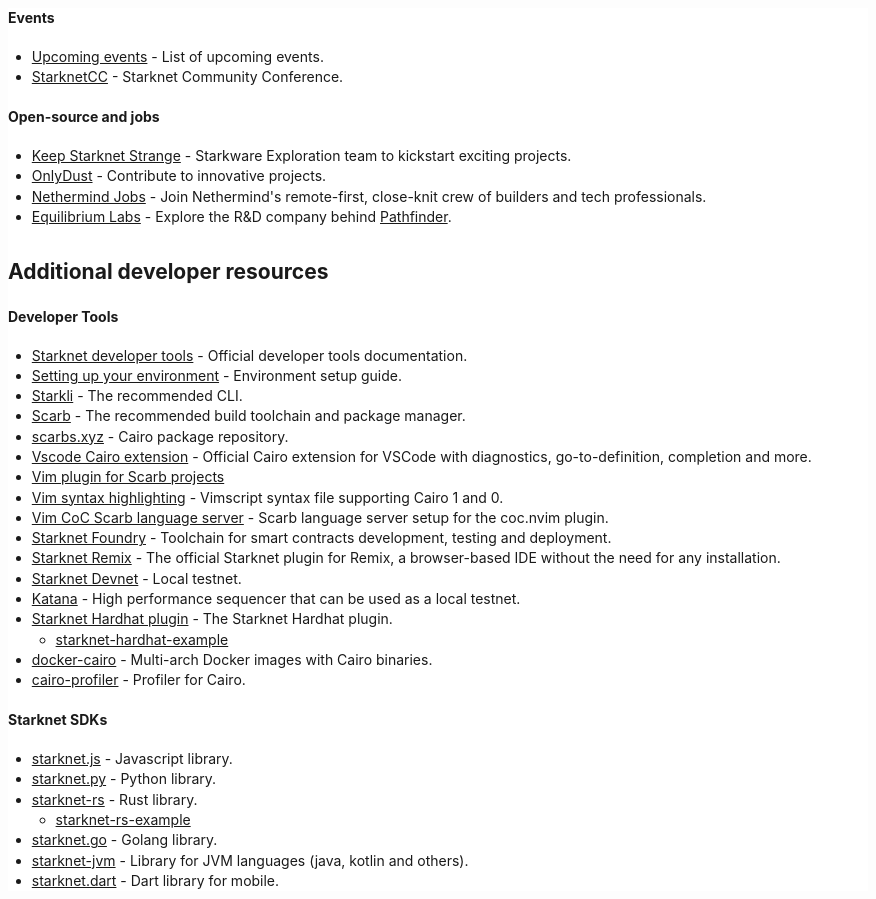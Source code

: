 #### Events

- [Upcoming events](https://www.starknet.io/en/events) - List of upcoming events.
- [StarknetCC](https://www.starknet.cc/) - Starknet Community Conference.

#### Open-source and jobs

- [Keep Starknet Strange](https://github.com/keep-starknet-strange) - Starkware Exploration team to kickstart exciting projects.
- [OnlyDust](https://www.onlydust.xyz/) - Contribute to innovative projects.
- [Nethermind Jobs](https://www.nethermind.io/open-roles) - Join Nethermind's remote-first, close-knit crew of builders and tech professionals.
- [Equilibrium Labs](https://equilibrium.co/join-us) - Explore the R&D company behind [Pathfinder](#node-implementations).

## Additional developer resources

#### Developer Tools

- [Starknet developer tools](https://docs.starknet.io/documentation/tools/devtools/) - Official developer tools documentation.
- [Setting up your environment](https://docs.starknet.io/documentation/quick_start/environment_setup/) - Environment setup guide.
- [Starkli](https://book.starkli.rs) - The recommended CLI.
- [Scarb](https://docs.swmansion.com/scarb) - The recommended build toolchain and package manager.
- [scarbs.xyz](https://scarbs.xyz) - Cairo package repository.
- [Vscode Cairo extension](https://marketplace.visualstudio.com/items?itemName=starkware.cairo1) - Official Cairo extension for VSCode with diagnostics, go-to-definition, completion and more.
- [Vim plugin for Scarb projects](https://github.com/swan-of-bodom/scarb-vim)
- [Vim syntax highlighting](https://gist.github.com/b-j-roberts/3d58102660d3522d0a498edd776196f2) - Vimscript syntax file supporting Cairo 1 and 0.
- [Vim CoC Scarb language server](https://gist.github.com/b-j-roberts/d5ca5381c79ea3cdc6558f2080789cf6) - Scarb language server setup for the coc.nvim plugin.
- [Starknet Foundry](https://foundry-rs.github.io/starknet-foundry/) - Toolchain for smart contracts development, testing and deployment.
- [Starknet Remix](https://remix.ethereum.org/?#activate=Starknet) - The official Starknet plugin for Remix, a browser-based IDE without the need for any installation.
- [Starknet Devnet](https://github.com/0xSpaceShard/starknet-devnet-rs) - Local testnet.
- [Katana](https://book.dojoengine.org/toolchain/katana) - High performance sequencer that can be used as a local testnet.
- [Starknet Hardhat plugin](https://github.com/Shard-Labs/starknet-hardhat-plugin) - The Starknet Hardhat plugin.
  - [starknet-hardhat-example](https://github.com/0xSpaceShard/starknet-hardhat-example)
- [docker-cairo](https://github.com/xJonathanLEI/docker-cairo) - Multi-arch Docker images with Cairo binaries.
- [cairo-profiler](https://github.com/software-mansion/cairo-profiler) - Profiler for Cairo.



#### Starknet SDKs

- [starknet.js](https://www.starknetjs.com/) - Javascript library.
- [starknet.py](https://github.com/software-mansion/starknet.py) - Python library.
- [starknet-rs](https://github.com/xJonathanLEI/starknet-rs) - Rust library.
  - [starknet-rs-example](https://github.com/xJonathanLEI/starknet-rs/tree/master/examples)
- [starknet.go](https://github.com/NethermindEth/starknet.go) - Golang library.
- [starknet-jvm](https://github.com/software-mansion/starknet-jvm) - Library for JVM languages (java, kotlin and others).
- [starknet.dart](https://github.com/focustree/starknet.dart) - Dart library for mobile.
